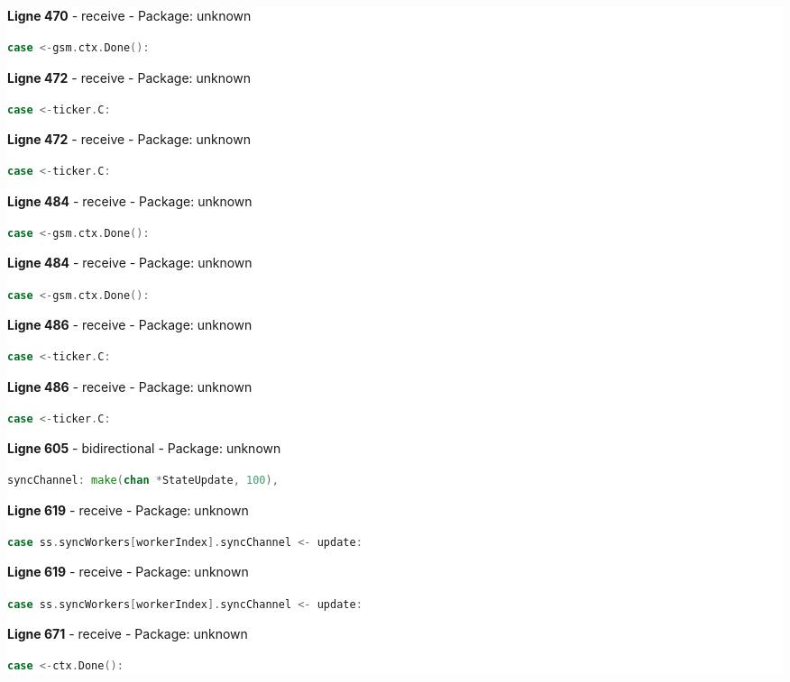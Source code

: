 **Ligne 470** - receive - Package: unknown

```go
case <-gsm.ctx.Done():
```

**Ligne 472** - receive - Package: unknown

```go
case <-ticker.C:
```

**Ligne 472** - receive - Package: unknown

```go
case <-ticker.C:
```

**Ligne 484** - receive - Package: unknown

```go
case <-gsm.ctx.Done():
```

**Ligne 484** - receive - Package: unknown

```go
case <-gsm.ctx.Done():
```

**Ligne 486** - receive - Package: unknown

```go
case <-ticker.C:
```

**Ligne 486** - receive - Package: unknown

```go
case <-ticker.C:
```

**Ligne 605** - bidirectional - Package: unknown

```go
syncChannel: make(chan *StateUpdate, 100),
```

**Ligne 619** - receive - Package: unknown

```go
case ss.syncWorkers[workerIndex].syncChannel <- update:
```

**Ligne 619** - receive - Package: unknown

```go
case ss.syncWorkers[workerIndex].syncChannel <- update:
```

**Ligne 671** - receive - Package: unknown

```go
case <-ctx.Done():
```
